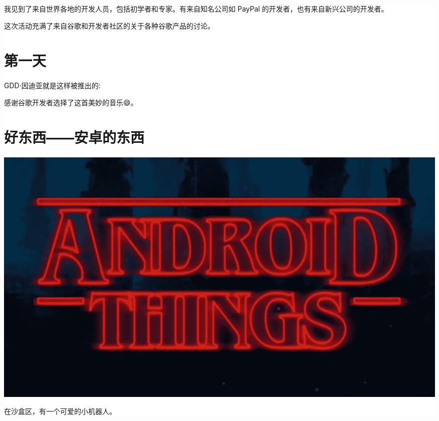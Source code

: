 我见到了来自世界各地的开发人员，包括初学者和专家。有来自知名公司如 PayPal 的开发者，也有来自新兴公司的开发者。

这次活动充满了来自谷歌和开发者社区的关于各种谷歌产品的讨论。

# 第一天

GDD·因迪亚就是这样被推出的:

感谢谷歌开发者选择了这首美妙的音乐😄。

# 好东西——安卓的东西

![](img/bc1cfd984a1e2837df96aae225aede21.png)

在沙盒区，有一个可爱的小机器人。
